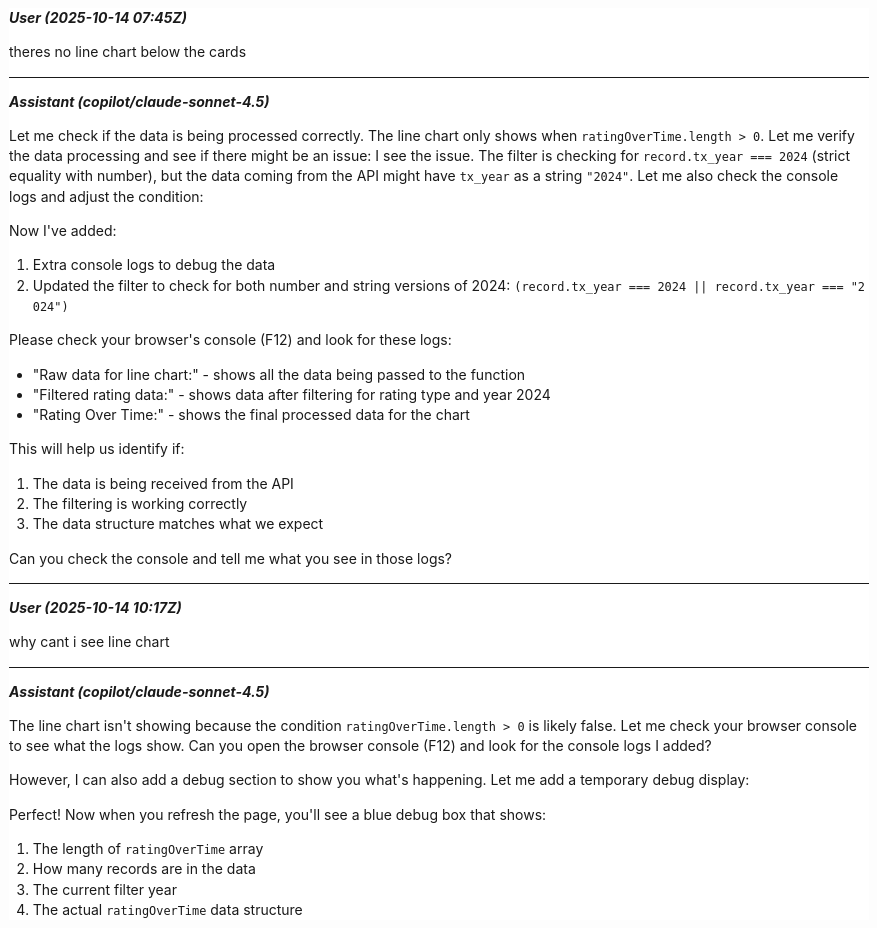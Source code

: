 _**User (2025-10-14 07:45Z)**_

theres no line chart below the cards

---

_**Assistant (copilot/claude-sonnet-4.5)**_

Let me check if the data is being processed correctly. The line chart only shows when `ratingOverTime.length > 0`. Let me verify the data processing and see if there might be an issue: I see the issue. The filter is checking for `record.tx_year === 2024` (strict equality with number), but the data coming from the API might have `tx_year` as a string `"2024"`. Let me also check the console logs and adjust the condition: 
```

```
Now I've added:
1. Extra console logs to debug the data
2. Updated the filter to check for both number and string versions of 2024: `(record.tx_year === 2024 || record.tx_year === "2024")`

Please check your browser's console (F12) and look for these logs:
- "Raw data for line chart:" - shows all the data being passed to the function
- "Filtered rating data:" - shows data after filtering for rating type and year 2024
- "Rating Over Time:" - shows the final processed data for the chart

This will help us identify if:
1. The data is being received from the API
2. The filtering is working correctly
3. The data structure matches what we expect

Can you check the console and tell me what you see in those logs?

---

_**User (2025-10-14 10:17Z)**_

why cant i see line chart

---

_**Assistant (copilot/claude-sonnet-4.5)**_

The line chart isn't showing because the condition `ratingOverTime.length > 0` is likely false. Let me check your browser console to see what the logs show. Can you open the browser console (F12) and look for the console logs I added?

However, I can also add a debug section to show you what's happening. Let me add a temporary debug display: 
```

```
Perfect! Now when you refresh the page, you'll see a blue debug box that shows:
1. The length of `ratingOverTime` array
2. How many records are in the data
3. The current filter year
4. The actual `ratingOverTime` data structure

